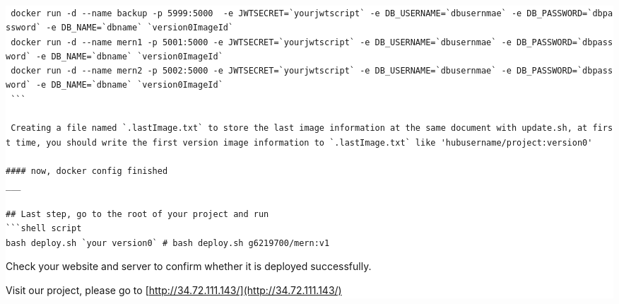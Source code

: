    ```
    docker run -d --name backup -p 5999:5000  -e JWTSECRET=`yourjwtscript` -e DB_USERNAME=`dbusernmae` -e DB_PASSWORD=`dbpassword` -e DB_NAME=`dbname` `version0ImageId`
    docker run -d --name mern1 -p 5001:5000 -e JWTSECRET=`yourjwtscript` -e DB_USERNAME=`dbusernmae` -e DB_PASSWORD=`dbpassword` -e DB_NAME=`dbname` `version0ImageId`
    docker run -d --name mern2 -p 5002:5000 -e JWTSECRET=`yourjwtscript` -e DB_USERNAME=`dbusernmae` -e DB_PASSWORD=`dbpassword` -e DB_NAME=`dbname` `version0ImageId`
    ``` 
    
    Creating a file named `.lastImage.txt` to store the last image information at the same document with update.sh, at first time, you should write the first version image information to `.lastImage.txt` like 'hubusername/project:version0'
    
#### now, docker config finished
___

## Last step, go to the root of your project and run
```shell script
   bash deploy.sh `your version0` # bash deploy.sh g6219700/mern:v1
```
Check your website and server to confirm whether it is deployed successfully.

Visit our project, please go to [http://34.72.111.143/](http://34.72.111.143/)
